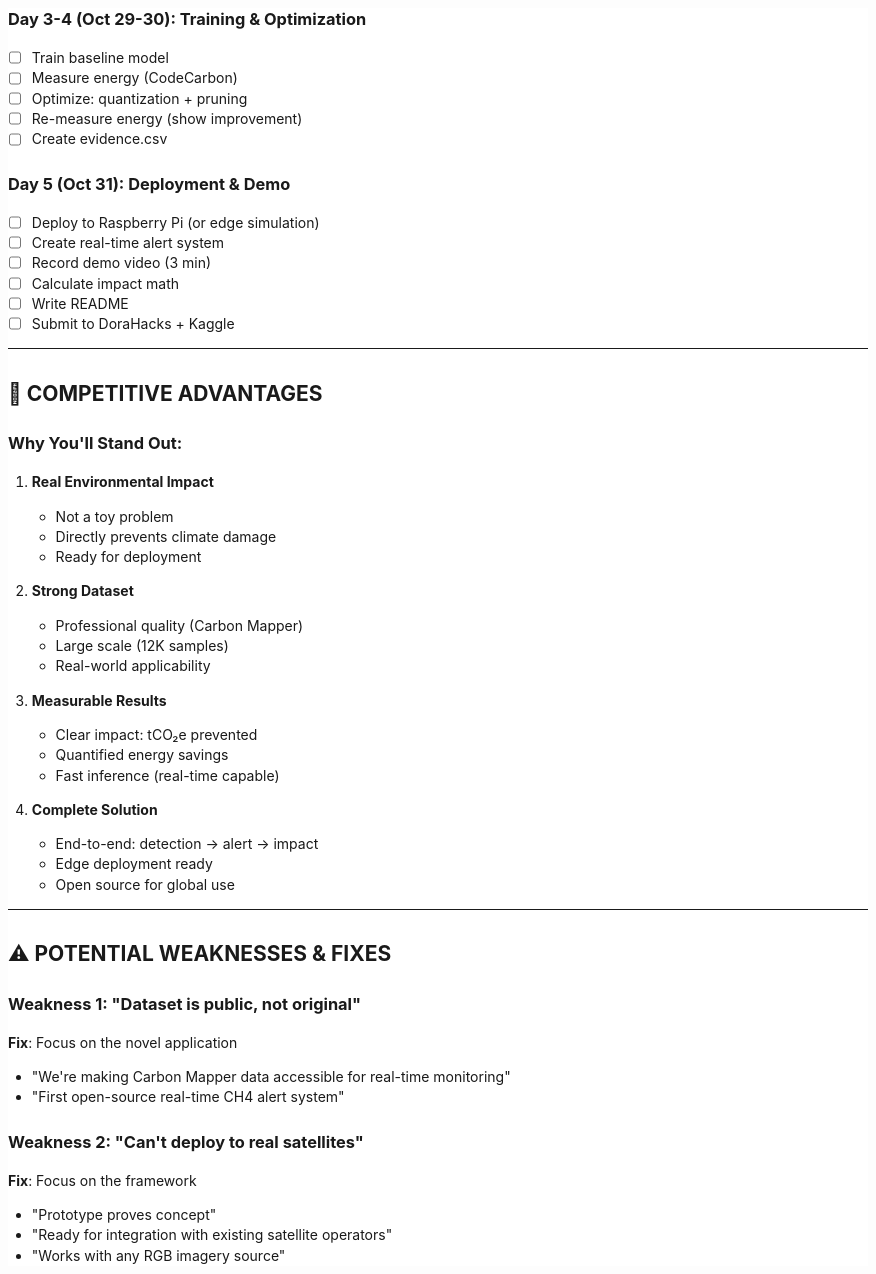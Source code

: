 ### Day 3-4 (Oct 29-30): Training & Optimization
- [ ] Train baseline model
- [ ] Measure energy (CodeCarbon)
- [ ] Optimize: quantization + pruning
- [ ] Re-measure energy (show improvement)
- [ ] Create evidence.csv

### Day 5 (Oct 31): Deployment & Demo
- [ ] Deploy to Raspberry Pi (or edge simulation)
- [ ] Create real-time alert system
- [ ] Record demo video (3 min)
- [ ] Calculate impact math
- [ ] Write README
- [ ] Submit to DoraHacks + Kaggle

---

## 🎯 COMPETITIVE ADVANTAGES

### Why You'll Stand Out:

1. **Real Environmental Impact**
   - Not a toy problem
   - Directly prevents climate damage
   - Ready for deployment

2. **Strong Dataset**
   - Professional quality (Carbon Mapper)
   - Large scale (12K samples)
   - Real-world applicability

3. **Measurable Results**
   - Clear impact: tCO₂e prevented
   - Quantified energy savings
   - Fast inference (real-time capable)

4. **Complete Solution**
   - End-to-end: detection → alert → impact
   - Edge deployment ready
   - Open source for global use

---

## ⚠️ POTENTIAL WEAKNESSES & FIXES

### Weakness 1: "Dataset is public, not original"
**Fix**: Focus on the novel application
- "We're making Carbon Mapper data accessible for real-time monitoring"
- "First open-source real-time CH4 alert system"

### Weakness 2: "Can't deploy to real satellites"
**Fix**: Focus on the framework
- "Prototype proves concept"
- "Ready for integration with existing satellite operators"
- "Works with any RGB imagery source"
